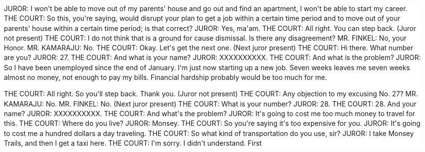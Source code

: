 

JUROR: I won't be able to move out of my parents'
house and go out and find an apartment, I won't be able to
start my career.
THE COURT: So this, you're saying, would disrupt your
plan to get a job within a certain time period and to move out
of your parents' house within a certain time period; is that
correct?
JUROR: Yes, ma'am.
THE COURT: All right. You can step back.
(Juror not present)
THE COURT: I do not think that is a ground for cause
dismissal. Is there any disagreement?
MR. FINKEL: No, your Honor.
MR. KAMARAJU: No.
THE COURT: Okay. Let's get the next one.
(Next juror present)
THE COURT: Hi there. What number are you?
JUROR: 27.
THE COURT: And what is your name?
JUROR: XXXXXXXXXX.
THE COURT: And what is the problem?
JUROR: So I have been unemployed since the end of
January. I'm just now starting up a new job. Seven weeks
leaves me seven weeks almost no money, not enough to pay my
bills. Financial hardship probably would be too much for me.



THE COURT: All right. So you'll step back. Thank
you.
(Juror not present)
THE COURT: Any objection to my excusing No. 27?
MR. KAMARAJU: No.
MR. FINKEL: No.
(Next juror present)
THE COURT: What is your number?
JUROR: 28.
THE COURT: 28. And your name?
JUROR: XXXXXXXXXX.
THE COURT: And what's the problem?
JUROR: It's going to cost me too much money to travel
for this.
THE COURT: Where do you live?
JUROR: Monsey.
THE COURT: So you're saying it's too expensive for
you.
JUROR: It's going to cost me a hundred dollars a day
traveling.
THE COURT: So what kind of transportation do you use,
sir?
JUROR: I take Monsey Trails, and then I get a taxi
here.
THE COURT: I'm sorry. I didn't understand. First
